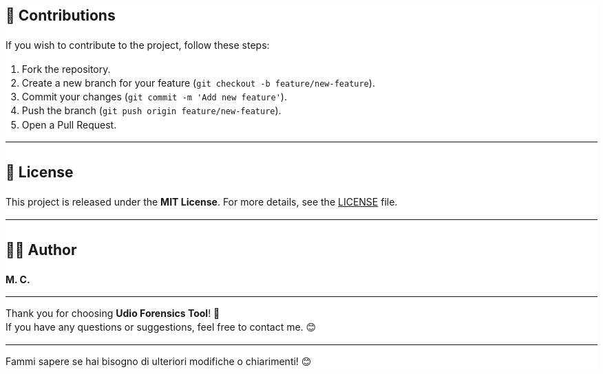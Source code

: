 
## 🤝 Contributions

If you wish to contribute to the project, follow these steps:
1. Fork the repository.
2. Create a new branch for your feature (`git checkout -b feature/new-feature`).
3. Commit your changes (`git commit -m 'Add new feature'`).
4. Push the branch (`git push origin feature/new-feature`).
5. Open a Pull Request.

---

## 📜 License

This project is released under the **MIT License**. For more details, see the [LICENSE](LICENSE) file.

---

## 👨‍💻 Author

**M. C.**  


---

Thank you for choosing **Udio Forensics Tool**! 🎉  
If you have any questions or suggestions, feel free to contact me. 😊

---

Fammi sapere se hai bisogno di ulteriori modifiche o chiarimenti! 😊
